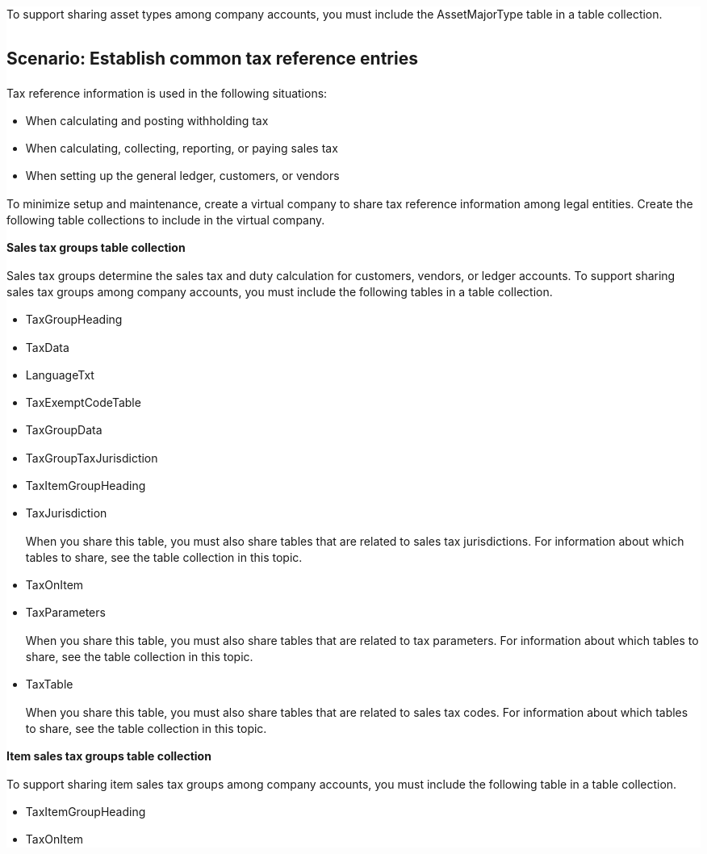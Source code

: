 To support sharing asset types among company accounts, you must include the AssetMajorType table in a table collection.

## Scenario: Establish common tax reference entries

Tax reference information is used in the following situations:

  - When calculating and posting withholding tax

  - When calculating, collecting, reporting, or paying sales tax

  - When setting up the general ledger, customers, or vendors

To minimize setup and maintenance, create a virtual company to share tax reference information among legal entities. Create the following table collections to include in the virtual company.

**Sales tax groups table collection**

Sales tax groups determine the sales tax and duty calculation for customers, vendors, or ledger accounts. To support sharing sales tax groups among company accounts, you must include the following tables in a table collection.

  - TaxGroupHeading

  - TaxData

  - LanguageTxt

  - TaxExemptCodeTable

  - TaxGroupData

  - TaxGroupTaxJurisdiction

  - TaxItemGroupHeading

  - TaxJurisdiction
    
    When you share this table, you must also share tables that are related to sales tax jurisdictions. For information about which tables to share, see the table collection in this topic.

  - TaxOnItem

  - TaxParameters
    
    When you share this table, you must also share tables that are related to tax parameters. For information about which tables to share, see the table collection in this topic.

  - TaxTable
    
    When you share this table, you must also share tables that are related to sales tax codes. For information about which tables to share, see the table collection in this topic.

**Item sales tax groups table collection**

To support sharing item sales tax groups among company accounts, you must include the following table in a table collection.

  - TaxItemGroupHeading

  - TaxOnItem
